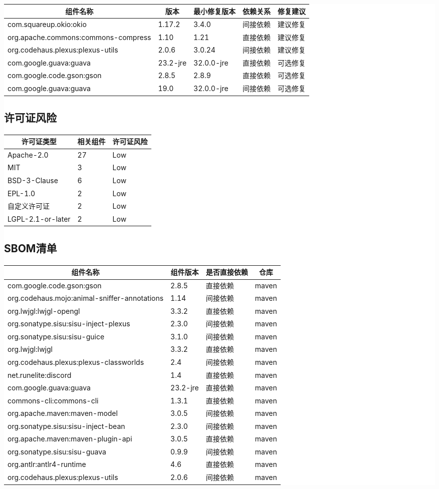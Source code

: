 | 组件名称 | 版本 | 最小修复版本 | 依赖关系 | 修复建议 |
| -------- | ---- | ------------ | -------- | -------- |
|com.squareup.okio:okio|1.17.2|3.4.0|间接依赖|建议修复|C:0|H:1|M:0|L:0|
|org.apache.commons:commons-compress|1.10|1.21|直接依赖|建议修复|C:0|H:4|M:1|L:0|
|org.codehaus.plexus:plexus-utils|2.0.6|3.0.24|间接依赖|建议修复|C:1|H:0|M:1|L:1|
|com.google.guava:guava|23.2-jre|32.0.0-jre|直接依赖|可选修复|C:0|H:0|M:2|L:1|
|com.google.code.gson:gson|2.8.5|2.8.9|直接依赖|可选修复|C:0|H:1|M:0|L:0|
|com.google.guava:guava|19.0|32.0.0-jre|间接依赖|可选修复|C:0|H:0|M:2|L:1|




## 许可证风险

| 许可证类型 | 相关组件 | 许可证风险 |
| ---------- | -------- | ---------- |
|Apache-2.0|27|Low|
|MIT|3|Low|
|BSD-3-Clause|6|Low|
|EPL-1.0|2|Low|
|自定义许可证|2|Low|
|LGPL-2.1-or-later|2|Low|




## SBOM清单

| 组件名称 | 组件版本 | 是否直接依赖 | 仓库 |
| -------- | -------- | ------------ | ---- |
|com.google.code.gson:gson|2.8.5|直接依赖|maven|
|org.codehaus.mojo:animal-sniffer-annotations|1.14|间接依赖|maven|
|org.lwjgl:lwjgl-opengl|3.3.2|直接依赖|maven|
|org.sonatype.sisu:sisu-inject-plexus|2.3.0|间接依赖|maven|
|org.sonatype.sisu:sisu-guice|3.1.0|间接依赖|maven|
|org.lwjgl:lwjgl|3.3.2|直接依赖|maven|
|org.codehaus.plexus:plexus-classworlds|2.4|间接依赖|maven|
|net.runelite:discord|1.4|直接依赖|maven|
|com.google.guava:guava|23.2-jre|直接依赖|maven|
|commons-cli:commons-cli|1.3.1|直接依赖|maven|
|org.apache.maven:maven-model|3.0.5|间接依赖|maven|
|org.sonatype.sisu:sisu-inject-bean|2.3.0|间接依赖|maven|
|org.apache.maven:maven-plugin-api|3.0.5|直接依赖|maven|
|org.sonatype.sisu:sisu-guava|0.9.9|间接依赖|maven|
|org.antlr:antlr4-runtime|4.6|直接依赖|maven|
|org.codehaus.plexus:plexus-utils|2.0.6|间接依赖|maven|